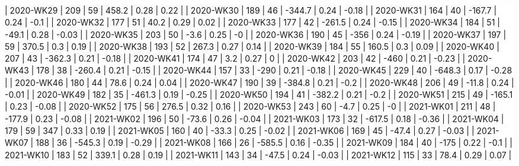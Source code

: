 | 2020-WK29 |    209 |     59 |    458.2 | 0.28 |  0.22 |
| 2020-WK30 |    189 |     46 |   -344.7 | 0.24 | -0.18 |
| 2020-WK31 |    164 |     40 |   -167.7 | 0.24 | -0.1  |
| 2020-WK32 |    177 |     51 |     40.2 | 0.29 |  0.02 |
| 2020-WK33 |    177 |     42 |   -261.5 | 0.24 | -0.15 |
| 2020-WK34 |    184 |     51 |    -49.1 | 0.28 | -0.03 |
| 2020-WK35 |    203 |     50 |     -3.6 | 0.25 | -0    |
| 2020-WK36 |    190 |     45 |   -356   | 0.24 | -0.19 |
| 2020-WK37 |    197 |     59 |    370.5 | 0.3  |  0.19 |
| 2020-WK38 |    193 |     52 |    267.3 | 0.27 |  0.14 |
| 2020-WK39 |    184 |     55 |    160.5 | 0.3  |  0.09 |
| 2020-WK40 |    207 |     43 |   -362.3 | 0.21 | -0.18 |
| 2020-WK41 |    174 |     47 |      3.2 | 0.27 |  0    |
| 2020-WK42 |    203 |     42 |   -460   | 0.21 | -0.23 |
| 2020-WK43 |    178 |     38 |   -260.4 | 0.21 | -0.15 |
| 2020-WK44 |    157 |     33 |   -290   | 0.21 | -0.18 |
| 2020-WK45 |    229 |     40 |   -648.3 | 0.17 | -0.28 |
| 2020-WK46 |    180 |     44 |     78.6 | 0.24 |  0.04 |
| 2020-WK47 |    190 |     39 |   -384.8 | 0.21 | -0.2  |
| 2020-WK48 |    206 |     49 |    -11.8 | 0.24 | -0.01 |
| 2020-WK49 |    182 |     35 |   -461.3 | 0.19 | -0.25 |
| 2020-WK50 |    194 |     41 |   -382.2 | 0.21 | -0.2  |
| 2020-WK51 |    215 |     49 |   -165.1 | 0.23 | -0.08 |
| 2020-WK52 |    175 |     56 |    276.5 | 0.32 |  0.16 |
| 2020-WK53 |    243 |     60 |     -4.7 | 0.25 | -0    |
| 2021-WK01 |    211 |     48 |   -177.9 | 0.23 | -0.08 |
| 2021-WK02 |    196 |     50 |    -73.6 | 0.26 | -0.04 |
| 2021-WK03 |    173 |     32 |   -617.5 | 0.18 | -0.36 |
| 2021-WK04 |    179 |     59 |    347   | 0.33 |  0.19 |
| 2021-WK05 |    160 |     40 |    -33.3 | 0.25 | -0.02 |
| 2021-WK06 |    169 |     45 |    -47.4 | 0.27 | -0.03 |
| 2021-WK07 |    188 |     36 |   -545.3 | 0.19 | -0.29 |
| 2021-WK08 |    166 |     26 |   -585.5 | 0.16 | -0.35 |
| 2021-WK09 |    184 |     40 |   -175   | 0.22 | -0.1  |
| 2021-WK10 |    183 |     52 |    339.1 | 0.28 |  0.19 |
| 2021-WK11 |    143 |     34 |    -47.5 | 0.24 | -0.03 |
| 2021-WK12 |    115 |     33 |     78.4 | 0.29 |  0.07 |
